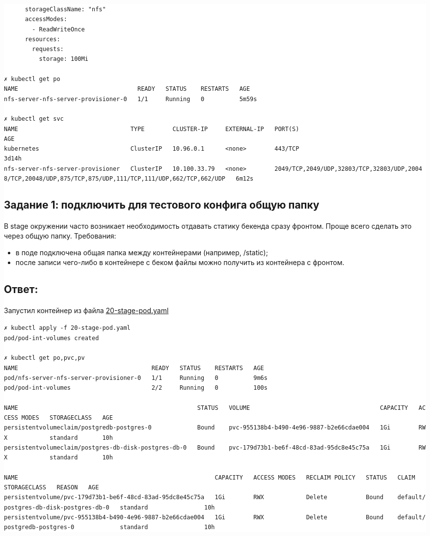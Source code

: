 ```
      storageClassName: "nfs"
      accessModes:
        - ReadWriteOnce
      resources:
        requests:
          storage: 100Mi

✗ kubectl get po
NAME                                  READY   STATUS    RESTARTS   AGE
nfs-server-nfs-server-provisioner-0   1/1     Running   0          5m59s

✗ kubectl get svc
NAME                                TYPE        CLUSTER-IP     EXTERNAL-IP   PORT(S)                                                                                                     AGE
kubernetes                          ClusterIP   10.96.0.1      <none>        443/TCP                                                                                                     3d14h
nfs-server-nfs-server-provisioner   ClusterIP   10.100.33.79   <none>        2049/TCP,2049/UDP,32803/TCP,32803/UDP,20048/TCP,20048/UDP,875/TCP,875/UDP,111/TCP,111/UDP,662/TCP,662/UDP   6m12s
```


## Задание 1: подключить для тестового конфига общую папку
В stage окружении часто возникает необходимость отдавать статику бекенда сразу фронтом. Проще всего сделать это через общую папку. Требования:
* в поде подключена общая папка между контейнерами (например, /static);
* после записи чего-либо в контейнере с беком файлы можно получить из контейнера с фронтом.


## Ответ:

Запустил контейнер из файла [20-stage-pod.yaml](https://github.com/kezan860/netology_devkube/blob/master/11_helm_2/.helm/20-stage-pod.yaml)
```
✗ kubectl apply -f 20-stage-pod.yaml
pod/pod-int-volumes created

✗ kubectl get po,pvc,pv
NAME                                      READY   STATUS    RESTARTS   AGE
pod/nfs-server-nfs-server-provisioner-0   1/1     Running   0          9m6s
pod/pod-int-volumes                       2/2     Running   0          100s

NAME                                                   STATUS   VOLUME                                     CAPACITY   ACCESS MODES   STORAGECLASS   AGE
persistentvolumeclaim/postgredb-postgres-0             Bound    pvc-955138b4-b490-4e96-9887-b2e66cdae004   1Gi        RWX            standard       10h
persistentvolumeclaim/postgres-db-disk-postgres-db-0   Bound    pvc-179d73b1-be6f-48cd-83ad-95dc8e45c75a   1Gi        RWX            standard       10h

NAME                                                        CAPACITY   ACCESS MODES   RECLAIM POLICY   STATUS   CLAIM                                    STORAGECLASS   REASON   AGE
persistentvolume/pvc-179d73b1-be6f-48cd-83ad-95dc8e45c75a   1Gi        RWX            Delete           Bound    default/postgres-db-disk-postgres-db-0   standard                10h
persistentvolume/pvc-955138b4-b490-4e96-9887-b2e66cdae004   1Gi        RWX            Delete           Bound    default/postgredb-postgres-0             standard                10h
```
